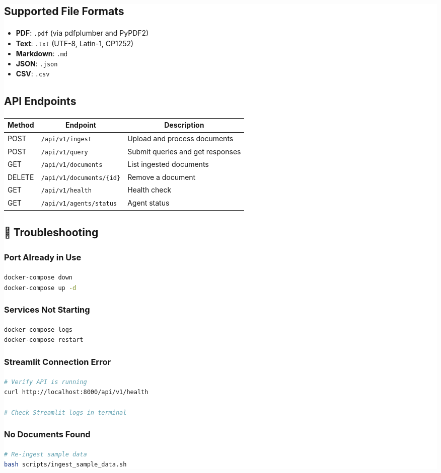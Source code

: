 ## Supported File Formats

- **PDF**: `.pdf` (via pdfplumber and PyPDF2)
- **Text**: `.txt` (UTF-8, Latin-1, CP1252)
- **Markdown**: `.md`
- **JSON**: `.json`
- **CSV**: `.csv`

## API Endpoints

| Method | Endpoint | Description |
|--------|----------|-------------|
| POST | `/api/v1/ingest` | Upload and process documents |
| POST | `/api/v1/query` | Submit queries and get responses |
| GET | `/api/v1/documents` | List ingested documents |
| DELETE | `/api/v1/documents/{id}` | Remove a document |
| GET | `/api/v1/health` | Health check |
| GET | `/api/v1/agents/status` | Agent status |

## 🐛 Troubleshooting

### Port Already in Use
```bash
docker-compose down
docker-compose up -d
```

### Services Not Starting
```bash
docker-compose logs
docker-compose restart
```

### Streamlit Connection Error
```bash
# Verify API is running
curl http://localhost:8000/api/v1/health

# Check Streamlit logs in terminal
```

### No Documents Found
```bash
# Re-ingest sample data
bash scripts/ingest_sample_data.sh
```
